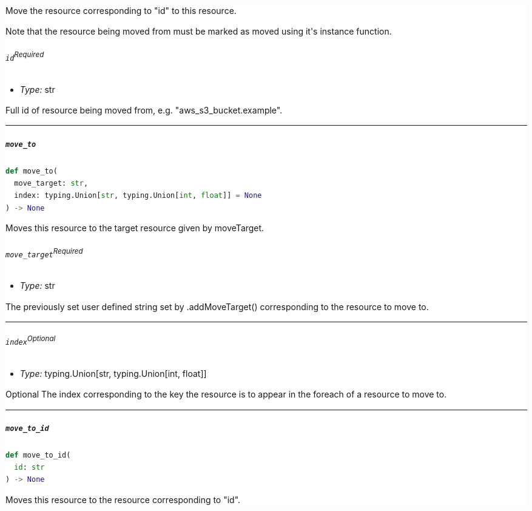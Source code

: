 Move the resource corresponding to "id" to this resource.

Note that the resource being moved from must be marked as moved using it's instance function.

###### `id`<sup>Required</sup> <a name="id" id="@cdktf/provider-databricks.credential.Credential.moveFromId.parameter.id"></a>

- *Type:* str

Full id of resource being moved from, e.g. "aws_s3_bucket.example".

---

##### `move_to` <a name="move_to" id="@cdktf/provider-databricks.credential.Credential.moveTo"></a>

```python
def move_to(
  move_target: str,
  index: typing.Union[str, typing.Union[int, float]] = None
) -> None
```

Moves this resource to the target resource given by moveTarget.

###### `move_target`<sup>Required</sup> <a name="move_target" id="@cdktf/provider-databricks.credential.Credential.moveTo.parameter.moveTarget"></a>

- *Type:* str

The previously set user defined string set by .addMoveTarget() corresponding to the resource to move to.

---

###### `index`<sup>Optional</sup> <a name="index" id="@cdktf/provider-databricks.credential.Credential.moveTo.parameter.index"></a>

- *Type:* typing.Union[str, typing.Union[int, float]]

Optional The index corresponding to the key the resource is to appear in the foreach of a resource to move to.

---

##### `move_to_id` <a name="move_to_id" id="@cdktf/provider-databricks.credential.Credential.moveToId"></a>

```python
def move_to_id(
  id: str
) -> None
```

Moves this resource to the resource corresponding to "id".
